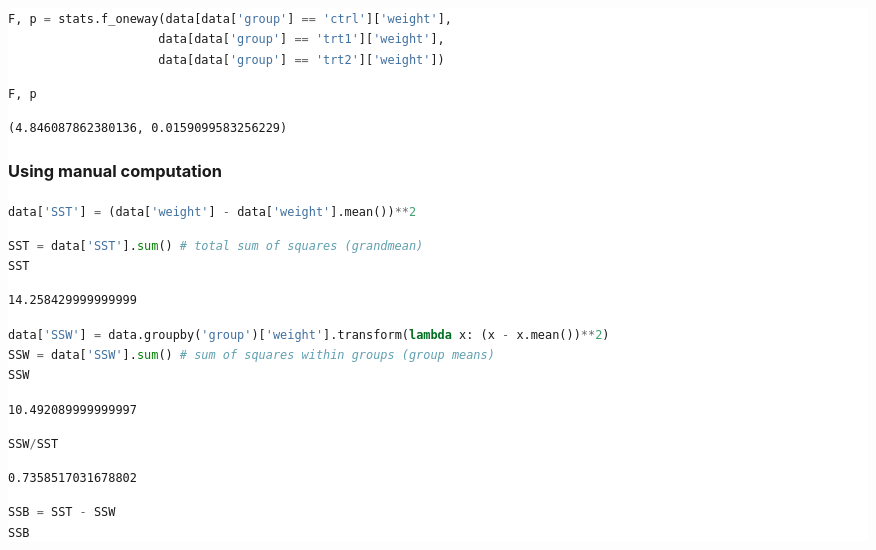 


```python
F, p = stats.f_oneway(data[data['group'] == 'ctrl']['weight'],
                     data[data['group'] == 'trt1']['weight'],
                     data[data['group'] == 'trt2']['weight'])
```


```python
F, p
```




    (4.846087862380136, 0.0159099583256229)



### Using manual computation


```python
data['SST'] = (data['weight'] - data['weight'].mean())**2
```


```python
SST = data['SST'].sum() # total sum of squares (grandmean)
SST
```




    14.258429999999999




```python
data['SSW'] = data.groupby('group')['weight'].transform(lambda x: (x - x.mean())**2)
SSW = data['SSW'].sum() # sum of squares within groups (group means)
SSW
```




    10.492089999999997




```python
SSW/SST
```




    0.7358517031678802




```python
SSB = SST - SSW
SSB
```
